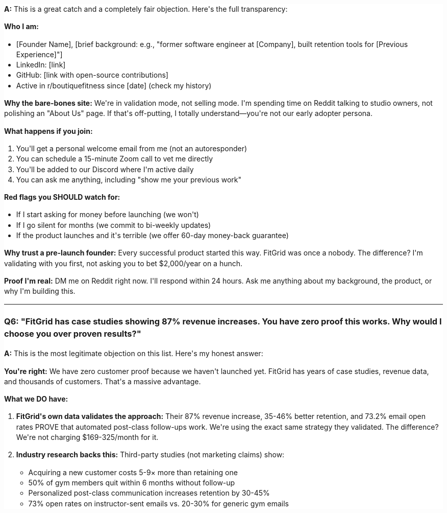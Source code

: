**A:** This is a great catch and a completely fair objection. Here's the full transparency:

**Who I am:**

- [Founder Name], [brief background: e.g., "former software engineer at [Company], built retention tools for [Previous Experience]"]
- LinkedIn: [link]
- GitHub: [link with open-source contributions]
- Active in r/boutiquefitness since [date] (check my history)

**Why the bare-bones site:**
We're in validation mode, not selling mode. I'm spending time on Reddit talking to studio owners, not polishing an "About Us" page. If that's off-putting, I totally understand—you're not our early adopter persona.

**What happens if you join:**

1. You'll get a personal welcome email from me (not an autoresponder)
2. You can schedule a 15-minute Zoom call to vet me directly
3. You'll be added to our Discord where I'm active daily
4. You can ask me anything, including "show me your previous work"

**Red flags you SHOULD watch for:**

- If I start asking for money before launching (we won't)
- If I go silent for months (we commit to bi-weekly updates)
- If the product launches and it's terrible (we offer 60-day money-back guarantee)

**Why trust a pre-launch founder:**
Every successful product started this way. FitGrid was once a nobody. The difference? I'm validating with you first, not asking you to bet $2,000/year on a hunch.

**Proof I'm real:** DM me on Reddit right now. I'll respond within 24 hours. Ask me anything about my background, the product, or why I'm building this.

---

### Q6: "FitGrid has case studies showing 87% revenue increases. You have zero proof this works. Why would I choose you over proven results?"

**A:** This is the most legitimate objection on this list. Here's my honest answer:

**You're right:** We have zero customer proof because we haven't launched yet. FitGrid has years of case
studies, revenue data, and thousands of customers. That's a massive advantage.

**What we DO have:**

1. **FitGrid's own data validates the approach:** Their 87% revenue increase, 35-46% better retention, and 73.2% email open rates PROVE that automated post-class follow-ups work. We're using the exact same strategy they validated. The difference? We're not charging $169-325/month for it.

2. **Industry research backs this:** Third-party studies (not marketing claims) show:

   - Acquiring a new customer costs 5-9× more than retaining one
   - 50% of gym members quit within 6 months without follow-up
   - Personalized post-class communication increases retention by 30-45%
   - 73% open rates on instructor-sent emails vs. 20-30% for generic gym emails
